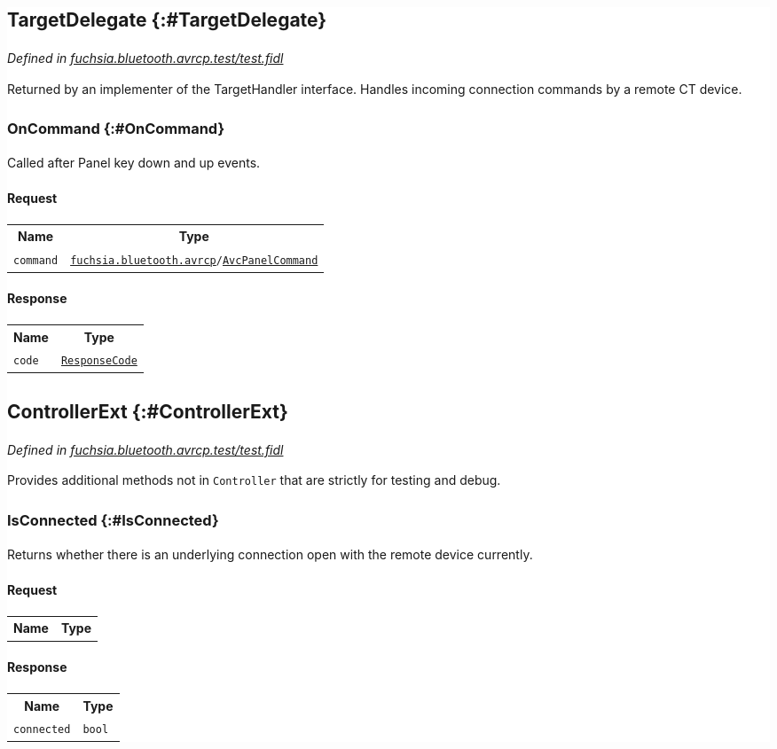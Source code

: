 

## TargetDelegate {:#TargetDelegate}
*Defined in [fuchsia.bluetooth.avrcp.test/test.fidl](https://fuchsia.googlesource.com/fuchsia/+/master/sdk/fidl/fuchsia.bluetooth.avrcp.test/test.fidl#55)*

 Returned by an implementer of the TargetHandler interface.
 Handles incoming connection commands by a remote CT device.

### OnCommand {:#OnCommand}

 Called after Panel key down and up events.

#### Request
<table>
    <tr><th>Name</th><th>Type</th></tr>
    <tr>
            <td><code>command</code></td>
            <td>
                <code><a class='link' href='../fuchsia.bluetooth.avrcp/index.html'>fuchsia.bluetooth.avrcp</a>/<a class='link' href='../fuchsia.bluetooth.avrcp/index.html#AvcPanelCommand'>AvcPanelCommand</a></code>
            </td>
        </tr></table>


#### Response
<table>
    <tr><th>Name</th><th>Type</th></tr>
    <tr>
            <td><code>code</code></td>
            <td>
                <code><a class='link' href='../fuchsia.bluetooth.avrcp.test/index.html#ResponseCode'>ResponseCode</a></code>
            </td>
        </tr></table>

## ControllerExt {:#ControllerExt}
*Defined in [fuchsia.bluetooth.avrcp.test/test.fidl](https://fuchsia.googlesource.com/fuchsia/+/master/sdk/fidl/fuchsia.bluetooth.avrcp.test/test.fidl#61)*

 Provides additional methods not in `Controller` that are strictly for testing and debug.

### IsConnected {:#IsConnected}

 Returns whether there is an underlying connection open with the remote device currently.

#### Request
<table>
    <tr><th>Name</th><th>Type</th></tr>
    </table>


#### Response
<table>
    <tr><th>Name</th><th>Type</th></tr>
    <tr>
            <td><code>connected</code></td>
            <td>
                <code>bool</code>
            </td>
        </tr></table>
